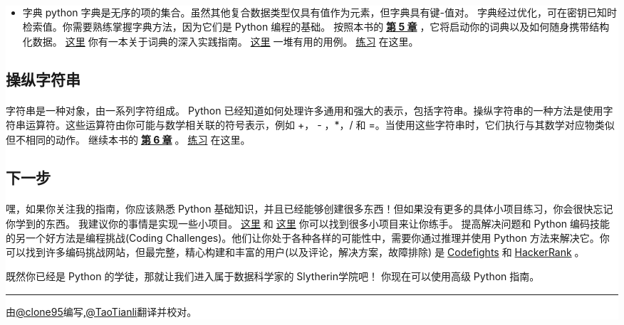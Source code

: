 - 字典
python 字典是无序的项的集合。虽然其他复合数据类型仅具有值作为元素，但字典具有键-值对。
字典经过优化，可在密钥已知时检索值。你需要熟练掌握字典方法，因为它们是 Python 编程的基础。
按照本书的 [**第 5 章**](https://automatetheboringstuff.com/chapter5/) ，它将启动你的词典以及如何随身携带结构化数据。
[这里](http://openbookproject.net/thinkcs/python/english3e/dictionaries.html) 你有一本关于词典的深入实践指南。
[这里](https://www.makeuseof.com/tag/properly-use-python-dictionary/) 一堆有用的用例。
[练习](https://www.w3resource.com/python-exercises/dictionary/) 在这里。

## 操纵字符串
字符串是一种对象，由一系列字符组成。 Python 已经知道如何处理许多通用和强大的表示，包括字符串。操纵字符串的一种方法是使用字符串运算符。这些运算符由你可能与数学相关联的符号表示，例如 +， - ，*，/ 和 =。当使用这些字符串时，它们执行与其数学对应物类似但不相同的动作。
继续本书的 [**第 6 章**](https://automatetheboringstuff.com/chapter6/) 。
[练习](https://www.w3resource.com/python-exercises/string/) 在这里。

## 下一步
嘿，如果你关注我的指南，你应该熟悉 Python 基础知识，并且已经能够创建很多东西！但如果没有更多的具体小项目练习，你会很快忘记你学到的东西。
我建议你的事情是实现一些小项目。
[这里](https://knightlab.northwestern.edu/2014/06/05/five-mini-programming-projects-for-the-python-beginner/) 和 [这里](https://knightlab.northwestern.edu/2014/06/05/five-mini-programming-projects-for-the-python-beginner/) 你可以找到很多小项目来让你练手。
提高解决问题和 Python 编码技能的另一个好方法是编程挑战(Coding Challenges)。他们让你处于各种各样的可能性中，需要你通过推理并使用 Python 方法来解决它。你可以找到许多编码挑战网站，但最完整，精心构建和丰富的用户(以及评论，解决方案，故障排除) 是 [Codefights](https://app.codesignal.com/login?redirect=/challenges/page/1) 和 [HackerRank](https://www.hackerrank.com/) 。

既然你已经是 Python 的学徒，那就让我们进入属于数据科学家的 Slytherin学院吧！
你现在可以使用高级 Python 指南。

----
由[@clone95](https://github.com/clone95)编写,[@TaoTianli](https://github.com/taotianli)翻译并校对。
